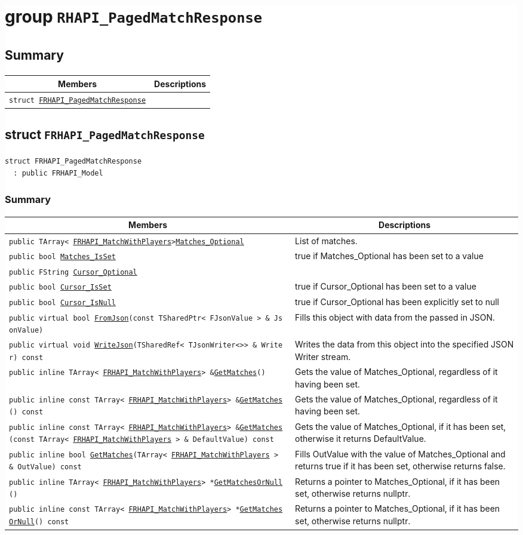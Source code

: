 # group `RHAPI_PagedMatchResponse` <a id="group__RHAPI__PagedMatchResponse"></a>

## Summary

 Members                        | Descriptions                                
--------------------------------|---------------------------------------------
`struct `[`FRHAPI_PagedMatchResponse`](#structFRHAPI__PagedMatchResponse) | 

## struct `FRHAPI_PagedMatchResponse` <a id="structFRHAPI__PagedMatchResponse"></a>

```
struct FRHAPI_PagedMatchResponse
  : public FRHAPI_Model
```

### Summary

 Members                        | Descriptions                                
--------------------------------|---------------------------------------------
`public TArray< `[`FRHAPI_MatchWithPlayers`](RHAPI_MatchWithPlayers.md#structFRHAPI__MatchWithPlayers)` > `[`Matches_Optional`](#structFRHAPI__PagedMatchResponse_1ae75d56f03feaccaa0e8d037dd3edeed9) | List of matches.
`public bool `[`Matches_IsSet`](#structFRHAPI__PagedMatchResponse_1a695c16527d81a681ada3cd6e0772c8e0) | true if Matches_Optional has been set to a value
`public FString `[`Cursor_Optional`](#structFRHAPI__PagedMatchResponse_1a969659a163e50c4c7bdd2a20f3787bd4) | 
`public bool `[`Cursor_IsSet`](#structFRHAPI__PagedMatchResponse_1a48313ecadf93a27f52cefe82f6438439) | true if Cursor_Optional has been set to a value
`public bool `[`Cursor_IsNull`](#structFRHAPI__PagedMatchResponse_1acdf5db1651cff1985e8c753bacc7901a) | true if Cursor_Optional has been explicitly set to null
`public virtual bool `[`FromJson`](#structFRHAPI__PagedMatchResponse_1a5b15122e7258f5541df0328c683e6569)`(const TSharedPtr< FJsonValue > & JsonValue)` | Fills this object with data from the passed in JSON.
`public virtual void `[`WriteJson`](#structFRHAPI__PagedMatchResponse_1af9cf30c79fee96c80fde010051363070)`(TSharedRef< TJsonWriter<>> & Writer) const` | Writes the data from this object into the specified JSON Writer stream.
`public inline TArray< `[`FRHAPI_MatchWithPlayers`](RHAPI_MatchWithPlayers.md#structFRHAPI__MatchWithPlayers)` > & `[`GetMatches`](#structFRHAPI__PagedMatchResponse_1a4e1037b6e7f762836a4aceca614a3db9)`()` | Gets the value of Matches_Optional, regardless of it having been set.
`public inline const TArray< `[`FRHAPI_MatchWithPlayers`](RHAPI_MatchWithPlayers.md#structFRHAPI__MatchWithPlayers)` > & `[`GetMatches`](#structFRHAPI__PagedMatchResponse_1a3fe5d9df5e46de3677f6bf867b872d68)`() const` | Gets the value of Matches_Optional, regardless of it having been set.
`public inline const TArray< `[`FRHAPI_MatchWithPlayers`](RHAPI_MatchWithPlayers.md#structFRHAPI__MatchWithPlayers)` > & `[`GetMatches`](#structFRHAPI__PagedMatchResponse_1aa0a1aec129fa2151af35b3588932e90f)`(const TArray< `[`FRHAPI_MatchWithPlayers`](RHAPI_MatchWithPlayers.md#structFRHAPI__MatchWithPlayers)` > & DefaultValue) const` | Gets the value of Matches_Optional, if it has been set, otherwise it returns DefaultValue.
`public inline bool `[`GetMatches`](#structFRHAPI__PagedMatchResponse_1a0d9d7ad76c69b279231d1aeaa16999f4)`(TArray< `[`FRHAPI_MatchWithPlayers`](RHAPI_MatchWithPlayers.md#structFRHAPI__MatchWithPlayers)` > & OutValue) const` | Fills OutValue with the value of Matches_Optional and returns true if it has been set, otherwise returns false.
`public inline TArray< `[`FRHAPI_MatchWithPlayers`](RHAPI_MatchWithPlayers.md#structFRHAPI__MatchWithPlayers)` > * `[`GetMatchesOrNull`](#structFRHAPI__PagedMatchResponse_1a1596401d0125df6d907018f9a2f6c84d)`()` | Returns a pointer to Matches_Optional, if it has been set, otherwise returns nullptr.
`public inline const TArray< `[`FRHAPI_MatchWithPlayers`](RHAPI_MatchWithPlayers.md#structFRHAPI__MatchWithPlayers)` > * `[`GetMatchesOrNull`](#structFRHAPI__PagedMatchResponse_1a7f568643570ec0cf5c702dda08088d62)`() const` | Returns a pointer to Matches_Optional, if it has been set, otherwise returns nullptr.